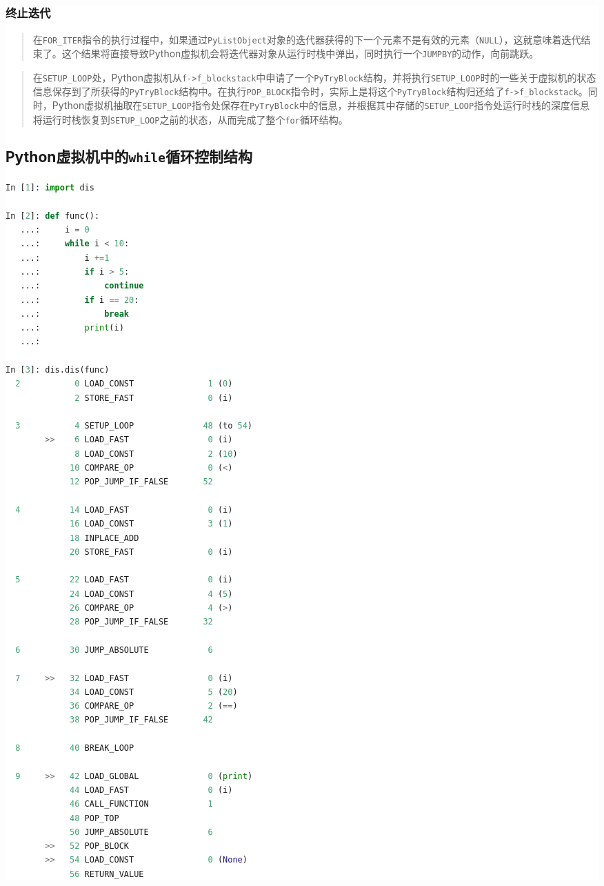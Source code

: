 ### 终止迭代

> 在`FOR_ITER`指令的执行过程中，如果通过`PyListObject`对象的迭代器获得的下一个元素不是有效的元素（`NULL`），这就意味着迭代结束了。这个结果将直接导致Python虚拟机会将迭代器对象从运行时栈中弹出，同时执行一个`JUMPBY`的动作，向前跳跃。

> 在`SETUP_LOOP`处，Python虚拟机从`f->f_blockstack`中申请了一个`PyTryBlock`结构，并将执行`SETUP_LOOP`时的一些关于虚拟机的状态信息保存到了所获得的`PyTryBlock`结构中。在执行`POP_BLOCK`指令时，实际上是将这个`PyTryBlock`结构归还给了`f->f_blockstack`。同时，Python虚拟机抽取在`SETUP_LOOP`指令处保存在`PyTryBlock`中的信息，并根据其中存储的`SETUP_LOOP`指令处运行时栈的深度信息将运行时栈恢复到`SETUP_LOOP`之前的状态，从而完成了整个`for`循环结构。

## Python虚拟机中的`while`循环控制结构

```py
In [1]: import dis

In [2]: def func():
   ...:     i = 0
   ...:     while i < 10:
   ...:         i +=1
   ...:         if i > 5:
   ...:             continue
   ...:         if i == 20:
   ...:             break
   ...:         print(i)
   ...:

In [3]: dis.dis(func)
  2           0 LOAD_CONST               1 (0)
              2 STORE_FAST               0 (i)

  3           4 SETUP_LOOP              48 (to 54)
        >>    6 LOAD_FAST                0 (i)
              8 LOAD_CONST               2 (10)
             10 COMPARE_OP               0 (<)
             12 POP_JUMP_IF_FALSE       52

  4          14 LOAD_FAST                0 (i)
             16 LOAD_CONST               3 (1)
             18 INPLACE_ADD
             20 STORE_FAST               0 (i)

  5          22 LOAD_FAST                0 (i)
             24 LOAD_CONST               4 (5)
             26 COMPARE_OP               4 (>)
             28 POP_JUMP_IF_FALSE       32

  6          30 JUMP_ABSOLUTE            6

  7     >>   32 LOAD_FAST                0 (i)
             34 LOAD_CONST               5 (20)
             36 COMPARE_OP               2 (==)
             38 POP_JUMP_IF_FALSE       42

  8          40 BREAK_LOOP

  9     >>   42 LOAD_GLOBAL              0 (print)
             44 LOAD_FAST                0 (i)
             46 CALL_FUNCTION            1
             48 POP_TOP
             50 JUMP_ABSOLUTE            6
        >>   52 POP_BLOCK
        >>   54 LOAD_CONST               0 (None)
             56 RETURN_VALUE
```